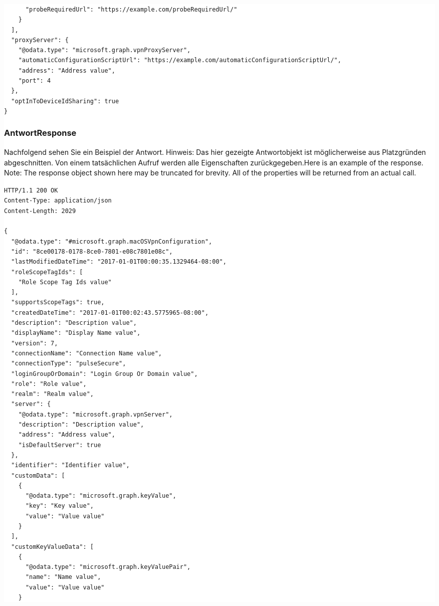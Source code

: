 ``` http
      "probeRequiredUrl": "https://example.com/probeRequiredUrl/"
    }
  ],
  "proxyServer": {
    "@odata.type": "microsoft.graph.vpnProxyServer",
    "automaticConfigurationScriptUrl": "https://example.com/automaticConfigurationScriptUrl/",
    "address": "Address value",
    "port": 4
  },
  "optInToDeviceIdSharing": true
}
```

### <a name="response"></a><span data-ttu-id="8b07a-247">Antwort</span><span class="sxs-lookup"><span data-stu-id="8b07a-247">Response</span></span>
<span data-ttu-id="8b07a-p126">Nachfolgend sehen Sie ein Beispiel der Antwort. Hinweis: Das hier gezeigte Antwortobjekt ist möglicherweise aus Platzgründen abgeschnitten. Von einem tatsächlichen Aufruf werden alle Eigenschaften zurückgegeben.</span><span class="sxs-lookup"><span data-stu-id="8b07a-p126">Here is an example of the response. Note: The response object shown here may be truncated for brevity. All of the properties will be returned from an actual call.</span></span>
``` http
HTTP/1.1 200 OK
Content-Type: application/json
Content-Length: 2029

{
  "@odata.type": "#microsoft.graph.macOSVpnConfiguration",
  "id": "8ce00178-0178-8ce0-7801-e08c7801e08c",
  "lastModifiedDateTime": "2017-01-01T00:00:35.1329464-08:00",
  "roleScopeTagIds": [
    "Role Scope Tag Ids value"
  ],
  "supportsScopeTags": true,
  "createdDateTime": "2017-01-01T00:02:43.5775965-08:00",
  "description": "Description value",
  "displayName": "Display Name value",
  "version": 7,
  "connectionName": "Connection Name value",
  "connectionType": "pulseSecure",
  "loginGroupOrDomain": "Login Group Or Domain value",
  "role": "Role value",
  "realm": "Realm value",
  "server": {
    "@odata.type": "microsoft.graph.vpnServer",
    "description": "Description value",
    "address": "Address value",
    "isDefaultServer": true
  },
  "identifier": "Identifier value",
  "customData": [
    {
      "@odata.type": "microsoft.graph.keyValue",
      "key": "Key value",
      "value": "Value value"
    }
  ],
  "customKeyValueData": [
    {
      "@odata.type": "microsoft.graph.keyValuePair",
      "name": "Name value",
      "value": "Value value"
    }
```